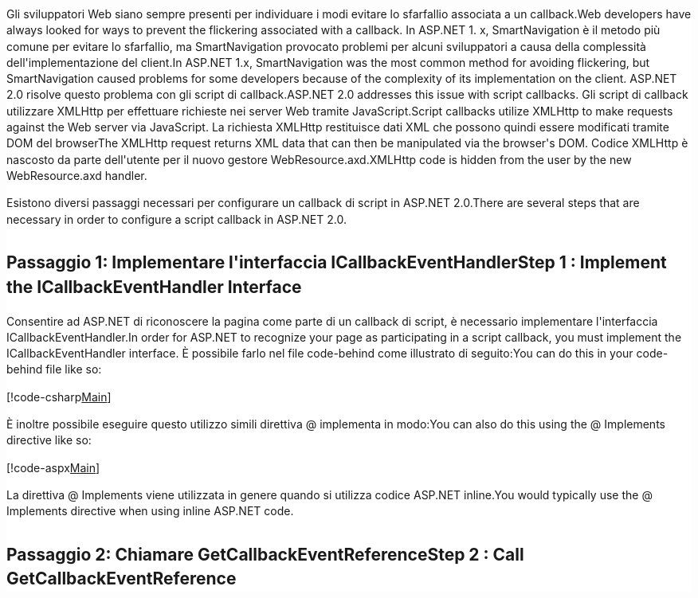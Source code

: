 <span data-ttu-id="7f664-405">Gli sviluppatori Web siano sempre presenti per individuare i modi evitare lo sfarfallio associata a un callback.</span><span class="sxs-lookup"><span data-stu-id="7f664-405">Web developers have always looked for ways to prevent the flickering associated with a callback.</span></span> <span data-ttu-id="7f664-406">In ASP.NET 1. x, SmartNavigation è il metodo più comune per evitare lo sfarfallio, ma SmartNavigation provocato problemi per alcuni sviluppatori a causa della complessità dell'implementazione del client.</span><span class="sxs-lookup"><span data-stu-id="7f664-406">In ASP.NET 1.x, SmartNavigation was the most common method for avoiding flickering, but SmartNavigation caused problems for some developers because of the complexity of its implementation on the client.</span></span> <span data-ttu-id="7f664-407">ASP.NET 2.0 risolve questo problema con gli script di callback.</span><span class="sxs-lookup"><span data-stu-id="7f664-407">ASP.NET 2.0 addresses this issue with script callbacks.</span></span> <span data-ttu-id="7f664-408">Gli script di callback utilizzare XMLHttp per effettuare richieste nei server Web tramite JavaScript.</span><span class="sxs-lookup"><span data-stu-id="7f664-408">Script callbacks utilize XMLHttp to make requests against the Web server via JavaScript.</span></span> <span data-ttu-id="7f664-409">La richiesta XMLHttp restituisce dati XML che possono quindi essere modificati tramite DOM del browser</span><span class="sxs-lookup"><span data-stu-id="7f664-409">The XMLHttp request returns XML data that can then be manipulated via the browser's DOM.</span></span> <span data-ttu-id="7f664-410">Codice XMLHttp è nascosto da parte dell'utente per il nuovo gestore WebResource.axd.</span><span class="sxs-lookup"><span data-stu-id="7f664-410">XMLHttp code is hidden from the user by the new WebResource.axd handler.</span></span>

<span data-ttu-id="7f664-411">Esistono diversi passaggi necessari per configurare un callback di script in ASP.NET 2.0.</span><span class="sxs-lookup"><span data-stu-id="7f664-411">There are several steps that are necessary in order to configure a script callback in ASP.NET 2.0.</span></span>

## <a name="step-1--implement-the-icallbackeventhandler-interface"></a><span data-ttu-id="7f664-412">Passaggio 1: Implementare l'interfaccia ICallbackEventHandler</span><span class="sxs-lookup"><span data-stu-id="7f664-412">Step 1 : Implement the ICallbackEventHandler Interface</span></span>

<span data-ttu-id="7f664-413">Consentire ad ASP.NET di riconoscere la pagina come parte di un callback di script, è necessario implementare l'interfaccia ICallbackEventHandler.</span><span class="sxs-lookup"><span data-stu-id="7f664-413">In order for ASP.NET to recognize your page as participating in a script callback, you must implement the ICallbackEventHandler interface.</span></span> <span data-ttu-id="7f664-414">È possibile farlo nel file code-behind come illustrato di seguito:</span><span class="sxs-lookup"><span data-stu-id="7f664-414">You can do this in your code-behind file like so:</span></span>

[!code-csharp[Main](the-asp-net-2-0-page-model/samples/sample10.cs)]

<span data-ttu-id="7f664-415">È inoltre possibile eseguire questo utilizzo simili direttiva @ implementa in modo:</span><span class="sxs-lookup"><span data-stu-id="7f664-415">You can also do this using the @ Implements directive like so:</span></span>

[!code-aspx[Main](the-asp-net-2-0-page-model/samples/sample11.aspx)]

<span data-ttu-id="7f664-416">La direttiva @ Implements viene utilizzata in genere quando si utilizza codice ASP.NET inline.</span><span class="sxs-lookup"><span data-stu-id="7f664-416">You would typically use the @ Implements directive when using inline ASP.NET code.</span></span>

## <a name="step-2--call-getcallbackeventreference"></a><span data-ttu-id="7f664-417">Passaggio 2: Chiamare GetCallbackEventReference</span><span class="sxs-lookup"><span data-stu-id="7f664-417">Step 2 : Call GetCallbackEventReference</span></span>
